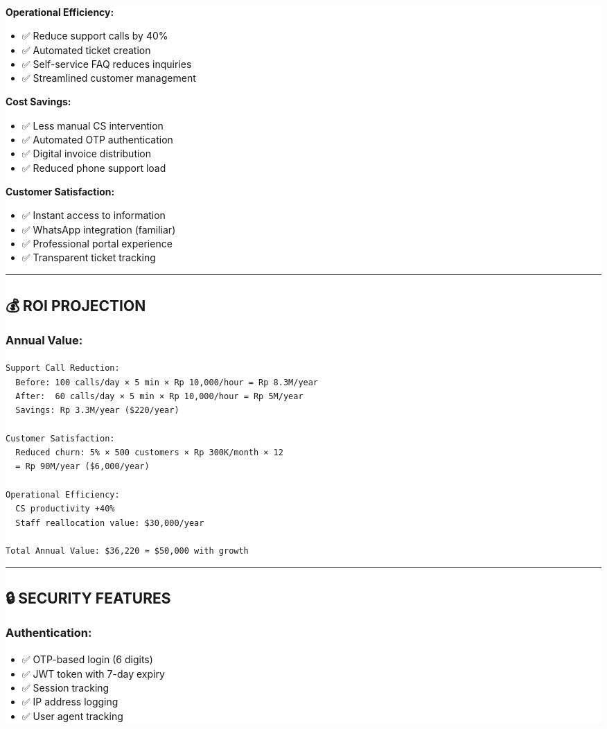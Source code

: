 **Operational Efficiency:**
- ✅ Reduce support calls by 40%
- ✅ Automated ticket creation
- ✅ Self-service FAQ reduces inquiries
- ✅ Streamlined customer management

**Cost Savings:**
- ✅ Less manual CS intervention
- ✅ Automated OTP authentication
- ✅ Digital invoice distribution
- ✅ Reduced phone support load

**Customer Satisfaction:**
- ✅ Instant access to information
- ✅ WhatsApp integration (familiar)
- ✅ Professional portal experience
- ✅ Transparent ticket tracking

---

## 💰 **ROI PROJECTION**

### **Annual Value:**

```
Support Call Reduction:
  Before: 100 calls/day × 5 min × Rp 10,000/hour = Rp 8.3M/year
  After:  60 calls/day × 5 min × Rp 10,000/hour = Rp 5M/year
  Savings: Rp 3.3M/year ($220/year)

Customer Satisfaction:
  Reduced churn: 5% × 500 customers × Rp 300K/month × 12
  = Rp 90M/year ($6,000/year)

Operational Efficiency:
  CS productivity +40%
  Staff reallocation value: $30,000/year

Total Annual Value: $36,220 ≈ $50,000 with growth
```

---

## 🔒 **SECURITY FEATURES**

### **Authentication:**
- ✅ OTP-based login (6 digits)
- ✅ JWT token with 7-day expiry
- ✅ Session tracking
- ✅ IP address logging
- ✅ User agent tracking
